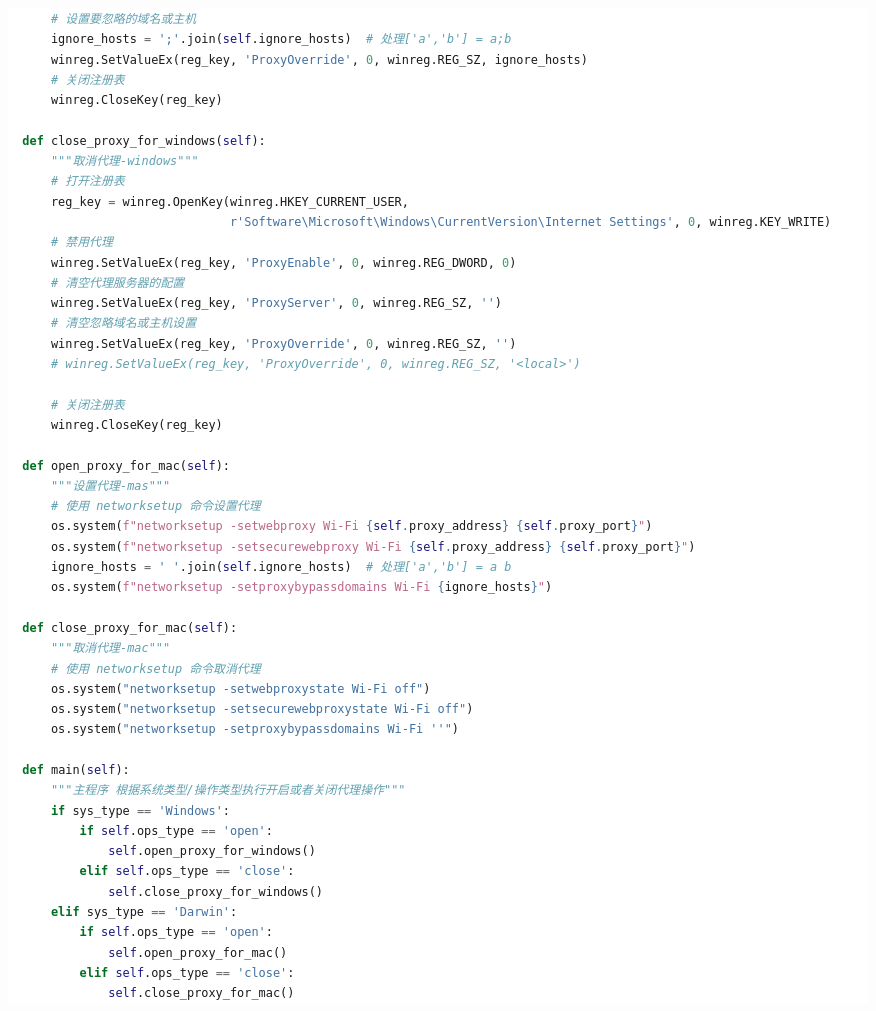 ```python
      # 设置要忽略的域名或主机
      ignore_hosts = ';'.join(self.ignore_hosts)  # 处理['a','b'] = a;b
      winreg.SetValueEx(reg_key, 'ProxyOverride', 0, winreg.REG_SZ, ignore_hosts)
      # 关闭注册表
      winreg.CloseKey(reg_key)

  def close_proxy_for_windows(self):
      """取消代理-windows"""
      # 打开注册表
      reg_key = winreg.OpenKey(winreg.HKEY_CURRENT_USER,
                               r'Software\Microsoft\Windows\CurrentVersion\Internet Settings', 0, winreg.KEY_WRITE)
      # 禁用代理
      winreg.SetValueEx(reg_key, 'ProxyEnable', 0, winreg.REG_DWORD, 0)
      # 清空代理服务器的配置
      winreg.SetValueEx(reg_key, 'ProxyServer', 0, winreg.REG_SZ, '')
      # 清空忽略域名或主机设置
      winreg.SetValueEx(reg_key, 'ProxyOverride', 0, winreg.REG_SZ, '')
      # winreg.SetValueEx(reg_key, 'ProxyOverride', 0, winreg.REG_SZ, '<local>')

      # 关闭注册表
      winreg.CloseKey(reg_key)

  def open_proxy_for_mac(self):
      """设置代理-mas"""
      # 使用 networksetup 命令设置代理
      os.system(f"networksetup -setwebproxy Wi-Fi {self.proxy_address} {self.proxy_port}")
      os.system(f"networksetup -setsecurewebproxy Wi-Fi {self.proxy_address} {self.proxy_port}")
      ignore_hosts = ' '.join(self.ignore_hosts)  # 处理['a','b'] = a b
      os.system(f"networksetup -setproxybypassdomains Wi-Fi {ignore_hosts}")

  def close_proxy_for_mac(self):
      """取消代理-mac"""
      # 使用 networksetup 命令取消代理
      os.system("networksetup -setwebproxystate Wi-Fi off")
      os.system("networksetup -setsecurewebproxystate Wi-Fi off")
      os.system("networksetup -setproxybypassdomains Wi-Fi ''")

  def main(self):
      """主程序 根据系统类型/操作类型执行开启或者关闭代理操作"""
      if sys_type == 'Windows':
          if self.ops_type == 'open':
              self.open_proxy_for_windows()
          elif self.ops_type == 'close':
              self.close_proxy_for_windows()
      elif sys_type == 'Darwin':
          if self.ops_type == 'open':
              self.open_proxy_for_mac()
          elif self.ops_type == 'close':
              self.close_proxy_for_mac()
```
